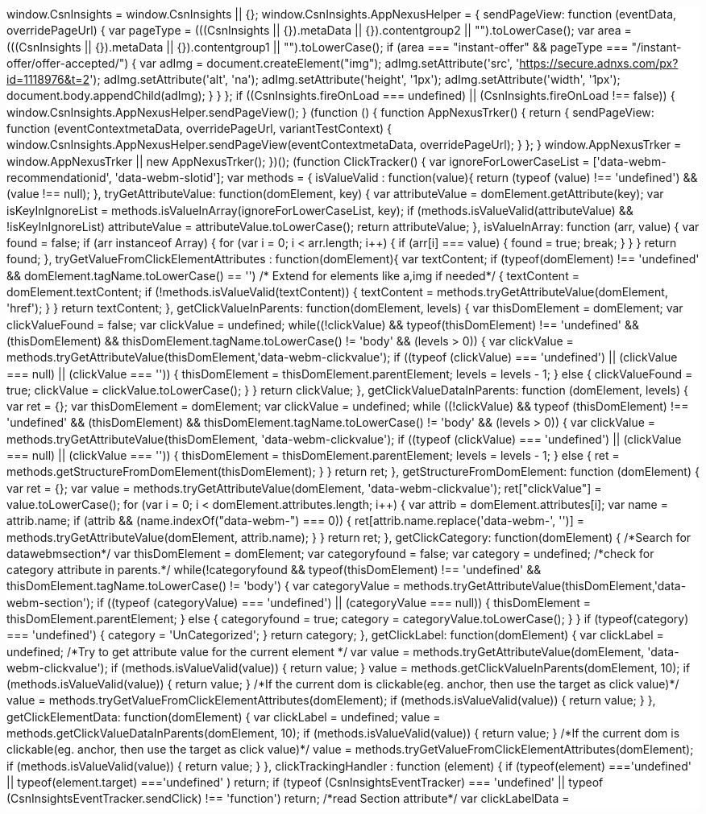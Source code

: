 window.CsnInsights = window.CsnInsights || {}; window.CsnInsights.AppNexusHelper = { sendPageView: function (eventData, overridePageUrl) { var pageType = (((CsnInsights || {}).metaData || {}).contentgroup2 || "").toLowerCase(); var area = (((CsnInsights || {}).metaData || {}).contentgroup1 || "").toLowerCase(); if (area === "instant-offer" && pageType === "/instant-offer/offer-accepted/") { var adImg = document.createElement("img"); adImg.setAttribute('src', 'https://secure.adnxs.com/px?id=1118976&t=2'); adImg.setAttribute('alt', 'na'); adImg.setAttribute('height', '1px'); adImg.setAttribute('width', '1px'); document.body.appendChild(adImg); } } }; if ((CsnInsights.fireOnLoad === undefined) || (CsnInsights.fireOnLoad !== false)) { window.CsnInsights.AppNexusHelper.sendPageView(); } (function () { function AppNexusTrker() { return { sendPageView: function (eventContextmetaData, overridePageUrl, variantTestContext) { window.CsnInsights.AppNexusHelper.sendPageView(eventContextmetaData, overridePageUrl); } }; } window.AppNexusTrker = window.AppNexusTrker || new AppNexusTrker(); })(); (function ClickTracker() { var ignoreForLowerCaseList = \['data-webm-recommendationid', 'data-webm-slotid'\]; var methods = { isValueValid : function(value){ return (typeof (value) !== 'undefined') && (value !== null); }, tryGetAttributeValue: function(domElement, key) { var attributeValue = domElement.getAttribute(key); var isKeyInIgnoreList = methods.isValueInArray(ignoreForLowerCaseList, key); if (methods.isValueValid(attributeValue) && !isKeyInIgnoreList) attributeValue = attributeValue.toLowerCase(); return attributeValue; }, isValueInArray: function (arr, value) { var found = false; if (arr instanceof Array) { for (var i = 0; i < arr.length; i++) { if (arr\[i\] === value) { found = true; break; } } } return found; }, tryGetValueFromClickElementAttributes : function(domElement){ var textContent; if (typeof(domElement) !== 'undefined' && domElement.tagName.toLowerCase() == '') /\* Extend for elements like a,img if needed\*/ { textContent = domElement.textContent; if (!methods.isValueValid(textContent)) { textContent = methods.tryGetAttributeValue(domElement, 'href'); } } return textContent; }, getClickValueInParents: function(domElement, levels) { var thisDomElement = domElement; var clickValueFound = false; var clickValue = undefined; while((!clickValue) && typeof(thisDomElement) !== 'undefined' && (thisDomElement) && thisDomElement.tagName.toLowerCase() != 'body' && (levels > 0)) { var clickValue = methods.tryGetAttributeValue(thisDomElement,'data-webm-clickvalue'); if ((typeof (clickValue) === 'undefined') || (clickValue === null) || (clickValue === '')) { thisDomElement = thisDomElement.parentElement; levels = levels - 1; } else { clickValueFound = true; clickValue = clickValue.toLowerCase(); } } return clickValue; }, getClickValueDataInParents: function (domElement, levels) { var ret = {}; var thisDomElement = domElement; var clickValue = undefined; while ((!clickValue) && typeof (thisDomElement) !== 'undefined' && (thisDomElement) && thisDomElement.tagName.toLowerCase() != 'body' && (levels > 0)) { var clickValue = methods.tryGetAttributeValue(thisDomElement, 'data-webm-clickvalue'); if ((typeof (clickValue) === 'undefined') || (clickValue === null) || (clickValue === '')) { thisDomElement = thisDomElement.parentElement; levels = levels - 1; } else { ret = methods.getStructureFromDomElement(thisDomElement); } } return ret; }, getStructureFromDomElement: function (domElement) { var ret = {}; var value = methods.tryGetAttributeValue(domElement, 'data-webm-clickvalue'); ret\["clickValue"\] = value.toLowerCase(); for (var i = 0; i < domElement.attributes.length; i++) { var attrib = domElement.attributes\[i\]; var name = attrib.name; if (attrib && (name.indexOf("data-webm-") === 0)) { ret\[attrib.name.replace('data-webm-', '')\] = methods.tryGetAttributeValue(domElement, attrib.name); } } return ret; }, getClickCategory: function(domElement) { /\*Search for datawebmsection\*/ var thisDomElement = domElement; var categoryfound = false; var category = undefined; /\*check for category attribute in parents.\*/ while(!categoryfound && typeof(thisDomElement) !== 'undefined' && thisDomElement.tagName.toLowerCase() != 'body') { var categoryValue = methods.tryGetAttributeValue(thisDomElement,'data-webm-section'); if ((typeof (categoryValue) === 'undefined') || (categoryValue === null)) { thisDomElement = thisDomElement.parentElement; } else { categoryfound = true; category = categoryValue.toLowerCase(); } } if (typeof(category) === 'undefined') { category = 'UnCategorized'; } return category; }, getClickLabel: function(domElement) { var clickLabel = undefined; /\*Try to get attribute value for the current element \*/ var value = methods.tryGetAttributeValue(domElement, 'data-webm-clickvalue'); if (methods.isValueValid(value)) { return value; } value = methods.getClickValueInParents(domElement, 10); if (methods.isValueValid(value)) { return value; } /\*If the current dom is clickable(eg. anchor, then use the target as click value)\*/ value = methods.tryGetValueFromClickElementAttributes(domElement); if (methods.isValueValid(value)) { return value; } }, getClickElementData: function(domElement) { var clickLabel = undefined; value = methods.getClickValueDataInParents(domElement, 10); if (methods.isValueValid(value)) { return value; } /\*If the current dom is clickable(eg. anchor, then use the target as click value)\*/ value = methods.tryGetValueFromClickElementAttributes(domElement); if (methods.isValueValid(value)) { return value; } }, clickTrackingHandler : function (element) { if (typeof(element) ==='undefined' || typeof(element.target) ==='undefined' ) return; if (typeof (CsnInsightsEventTracker) === 'undefined' || typeof (CsnInsightsEventTracker.sendClick) !== 'function') return; /\*read Section attribute\*/ var clickLabelData =